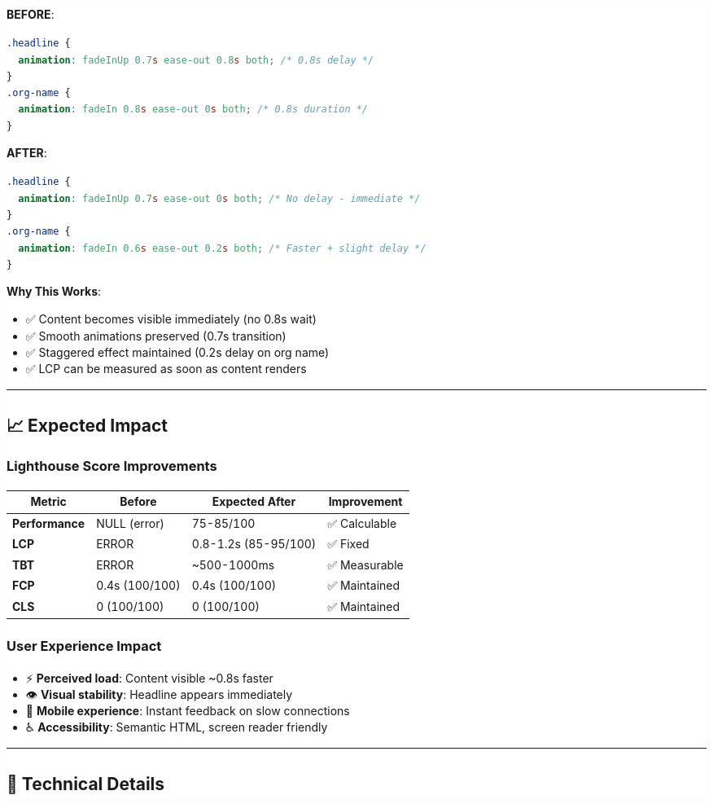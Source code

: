 **BEFORE**:
```css
.headline {
  animation: fadeInUp 0.7s ease-out 0.8s both; /* 0.8s delay */
}
.org-name {
  animation: fadeIn 0.8s ease-out 0s both; /* 0.8s duration */
}
```

**AFTER**:
```css
.headline {
  animation: fadeInUp 0.7s ease-out 0s both; /* No delay - immediate */
}
.org-name {
  animation: fadeIn 0.6s ease-out 0.2s both; /* Faster + slight delay */
}
```

**Why This Works**:
- ✅ Content becomes visible immediately (no 0.8s wait)
- ✅ Smooth animations preserved (0.7s transition)
- ✅ Staggered effect maintained (0.2s delay on org name)
- ✅ LCP can be measured as soon as content renders

---

## 📈 **Expected Impact**

### **Lighthouse Score Improvements**

| Metric | Before | Expected After | Improvement |
|--------|--------|----------------|-------------|
| **Performance** | NULL (error) | 75-85/100 | ✅ Calculable |
| **LCP** | ERROR | 0.8-1.2s (85-95/100) | ✅ Fixed |
| **TBT** | ERROR | ~500-1000ms | ✅ Measurable |
| **FCP** | 0.4s (100/100) | 0.4s (100/100) | ✅ Maintained |
| **CLS** | 0 (100/100) | 0 (100/100) | ✅ Maintained |

### **User Experience Impact**

- ⚡ **Perceived load**: Content visible ~0.8s faster
- 👁️ **Visual stability**: Headline appears immediately
- 📱 **Mobile experience**: Instant feedback on slow connections
- ♿ **Accessibility**: Semantic HTML, screen reader friendly

---

## 🔬 **Technical Details**
